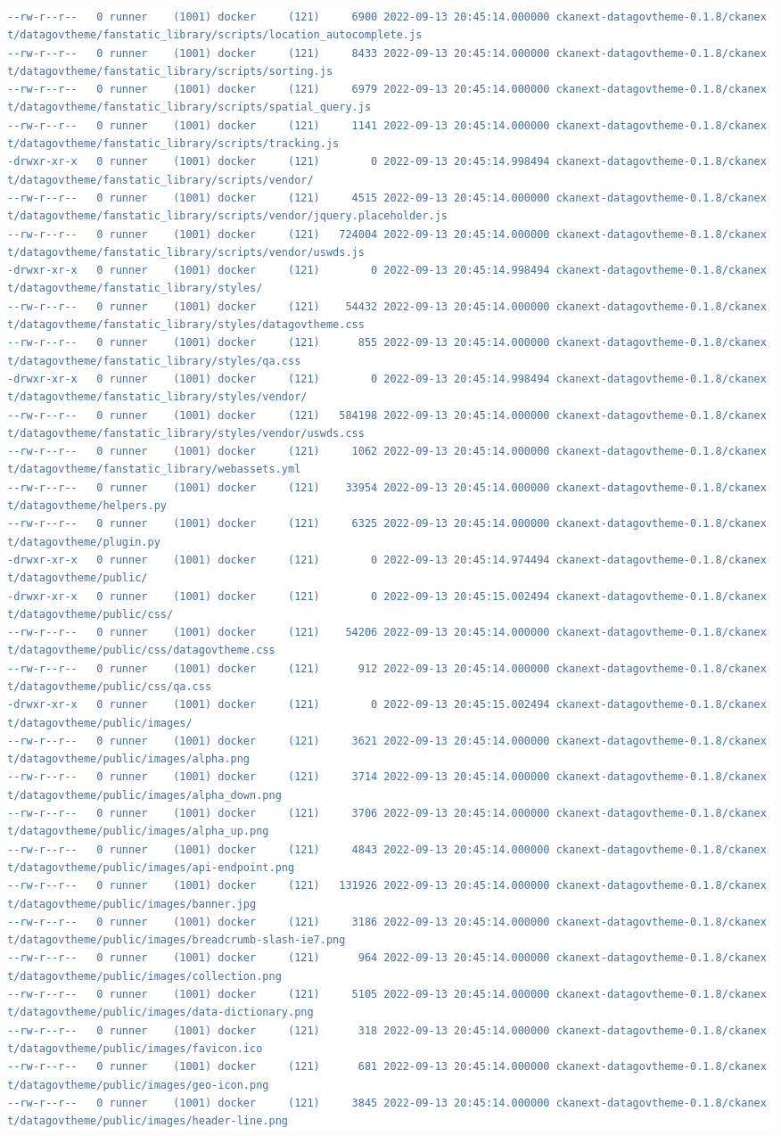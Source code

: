 ```diff
--rw-r--r--   0 runner    (1001) docker     (121)     6900 2022-09-13 20:45:14.000000 ckanext-datagovtheme-0.1.8/ckanext/datagovtheme/fanstatic_library/scripts/location_autocomplete.js
--rw-r--r--   0 runner    (1001) docker     (121)     8433 2022-09-13 20:45:14.000000 ckanext-datagovtheme-0.1.8/ckanext/datagovtheme/fanstatic_library/scripts/sorting.js
--rw-r--r--   0 runner    (1001) docker     (121)     6979 2022-09-13 20:45:14.000000 ckanext-datagovtheme-0.1.8/ckanext/datagovtheme/fanstatic_library/scripts/spatial_query.js
--rw-r--r--   0 runner    (1001) docker     (121)     1141 2022-09-13 20:45:14.000000 ckanext-datagovtheme-0.1.8/ckanext/datagovtheme/fanstatic_library/scripts/tracking.js
-drwxr-xr-x   0 runner    (1001) docker     (121)        0 2022-09-13 20:45:14.998494 ckanext-datagovtheme-0.1.8/ckanext/datagovtheme/fanstatic_library/scripts/vendor/
--rw-r--r--   0 runner    (1001) docker     (121)     4515 2022-09-13 20:45:14.000000 ckanext-datagovtheme-0.1.8/ckanext/datagovtheme/fanstatic_library/scripts/vendor/jquery.placeholder.js
--rw-r--r--   0 runner    (1001) docker     (121)   724004 2022-09-13 20:45:14.000000 ckanext-datagovtheme-0.1.8/ckanext/datagovtheme/fanstatic_library/scripts/vendor/uswds.js
-drwxr-xr-x   0 runner    (1001) docker     (121)        0 2022-09-13 20:45:14.998494 ckanext-datagovtheme-0.1.8/ckanext/datagovtheme/fanstatic_library/styles/
--rw-r--r--   0 runner    (1001) docker     (121)    54432 2022-09-13 20:45:14.000000 ckanext-datagovtheme-0.1.8/ckanext/datagovtheme/fanstatic_library/styles/datagovtheme.css
--rw-r--r--   0 runner    (1001) docker     (121)      855 2022-09-13 20:45:14.000000 ckanext-datagovtheme-0.1.8/ckanext/datagovtheme/fanstatic_library/styles/qa.css
-drwxr-xr-x   0 runner    (1001) docker     (121)        0 2022-09-13 20:45:14.998494 ckanext-datagovtheme-0.1.8/ckanext/datagovtheme/fanstatic_library/styles/vendor/
--rw-r--r--   0 runner    (1001) docker     (121)   584198 2022-09-13 20:45:14.000000 ckanext-datagovtheme-0.1.8/ckanext/datagovtheme/fanstatic_library/styles/vendor/uswds.css
--rw-r--r--   0 runner    (1001) docker     (121)     1062 2022-09-13 20:45:14.000000 ckanext-datagovtheme-0.1.8/ckanext/datagovtheme/fanstatic_library/webassets.yml
--rw-r--r--   0 runner    (1001) docker     (121)    33954 2022-09-13 20:45:14.000000 ckanext-datagovtheme-0.1.8/ckanext/datagovtheme/helpers.py
--rw-r--r--   0 runner    (1001) docker     (121)     6325 2022-09-13 20:45:14.000000 ckanext-datagovtheme-0.1.8/ckanext/datagovtheme/plugin.py
-drwxr-xr-x   0 runner    (1001) docker     (121)        0 2022-09-13 20:45:14.974494 ckanext-datagovtheme-0.1.8/ckanext/datagovtheme/public/
-drwxr-xr-x   0 runner    (1001) docker     (121)        0 2022-09-13 20:45:15.002494 ckanext-datagovtheme-0.1.8/ckanext/datagovtheme/public/css/
--rw-r--r--   0 runner    (1001) docker     (121)    54206 2022-09-13 20:45:14.000000 ckanext-datagovtheme-0.1.8/ckanext/datagovtheme/public/css/datagovtheme.css
--rw-r--r--   0 runner    (1001) docker     (121)      912 2022-09-13 20:45:14.000000 ckanext-datagovtheme-0.1.8/ckanext/datagovtheme/public/css/qa.css
-drwxr-xr-x   0 runner    (1001) docker     (121)        0 2022-09-13 20:45:15.002494 ckanext-datagovtheme-0.1.8/ckanext/datagovtheme/public/images/
--rw-r--r--   0 runner    (1001) docker     (121)     3621 2022-09-13 20:45:14.000000 ckanext-datagovtheme-0.1.8/ckanext/datagovtheme/public/images/alpha.png
--rw-r--r--   0 runner    (1001) docker     (121)     3714 2022-09-13 20:45:14.000000 ckanext-datagovtheme-0.1.8/ckanext/datagovtheme/public/images/alpha_down.png
--rw-r--r--   0 runner    (1001) docker     (121)     3706 2022-09-13 20:45:14.000000 ckanext-datagovtheme-0.1.8/ckanext/datagovtheme/public/images/alpha_up.png
--rw-r--r--   0 runner    (1001) docker     (121)     4843 2022-09-13 20:45:14.000000 ckanext-datagovtheme-0.1.8/ckanext/datagovtheme/public/images/api-endpoint.png
--rw-r--r--   0 runner    (1001) docker     (121)   131926 2022-09-13 20:45:14.000000 ckanext-datagovtheme-0.1.8/ckanext/datagovtheme/public/images/banner.jpg
--rw-r--r--   0 runner    (1001) docker     (121)     3186 2022-09-13 20:45:14.000000 ckanext-datagovtheme-0.1.8/ckanext/datagovtheme/public/images/breadcrumb-slash-ie7.png
--rw-r--r--   0 runner    (1001) docker     (121)      964 2022-09-13 20:45:14.000000 ckanext-datagovtheme-0.1.8/ckanext/datagovtheme/public/images/collection.png
--rw-r--r--   0 runner    (1001) docker     (121)     5105 2022-09-13 20:45:14.000000 ckanext-datagovtheme-0.1.8/ckanext/datagovtheme/public/images/data-dictionary.png
--rw-r--r--   0 runner    (1001) docker     (121)      318 2022-09-13 20:45:14.000000 ckanext-datagovtheme-0.1.8/ckanext/datagovtheme/public/images/favicon.ico
--rw-r--r--   0 runner    (1001) docker     (121)      681 2022-09-13 20:45:14.000000 ckanext-datagovtheme-0.1.8/ckanext/datagovtheme/public/images/geo-icon.png
--rw-r--r--   0 runner    (1001) docker     (121)     3845 2022-09-13 20:45:14.000000 ckanext-datagovtheme-0.1.8/ckanext/datagovtheme/public/images/header-line.png
```